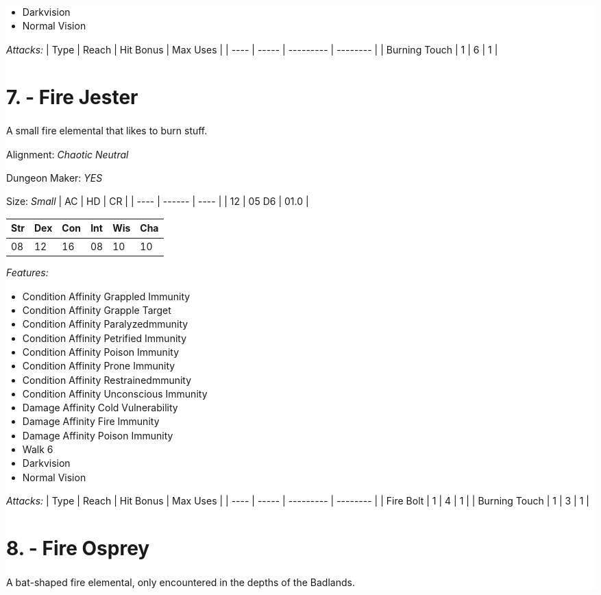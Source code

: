 * Darkvision
* Normal Vision

*Attacks:*
| Type | Reach | Hit Bonus | Max Uses |
| ---- | ----- | --------- | -------- |
| Burning Touch | 1 | 6 | 1 |
# 7. - Fire Jester

A small fire elemental that likes to burn stuff.

Alignment: *Chaotic Neutral* 

Dungeon Maker: *YES* 

Size: *Small* 
|  AC  |   HD   |  CR  |
| ---- | ------ | ---- |
|  12  | 05 D6 | 01.0 |

| Str | Dex | Con | Int | Wis | Cha |
| --- | --- | --- | --- | --- | --- |
|  08 |  12 |  16 |  08 |  10 |  10 |

*Features:*
* Condition Affinity Grappled Immunity
* Condition Affinity Grapple Target
* Condition Affinity Paralyzedmmunity
* Condition Affinity Petrified Immunity
* Condition Affinity Poison Immunity
* Condition Affinity Prone Immunity
* Condition Affinity Restrainedmmunity
* Condition Affinity Unconscious Immunity
* Damage Affinity Cold Vulnerability
* Damage Affinity Fire Immunity
* Damage Affinity Poison Immunity
* Walk 6
* Darkvision
* Normal Vision

*Attacks:*
| Type | Reach | Hit Bonus | Max Uses |
| ---- | ----- | --------- | -------- |
| Fire Bolt | 1 | 4 | 1 |
| Burning Touch | 1 | 3 | 1 |
# 8. - Fire Osprey

A bat-shaped fire elemental, only encountered in the depths of the Badlands.
